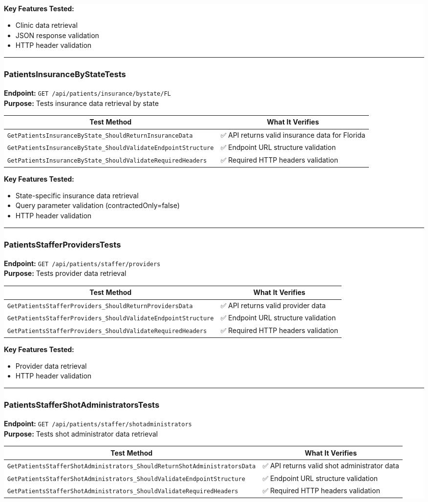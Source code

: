 **Key Features Tested:**
- Clinic data retrieval
- JSON response validation
- HTTP header validation

---

### **PatientsInsuranceByStateTests**
**Endpoint:** `GET /api/patients/insurance/bystate/FL`  
**Purpose:** Tests insurance data retrieval by state

| Test Method | What It Verifies |
|-------------|------------------|
| `GetPatientsInsuranceByState_ShouldReturnInsuranceData` | ✅ API returns valid insurance data for Florida |
| `GetPatientsInsuranceByState_ShouldValidateEndpointStructure` | ✅ Endpoint URL structure validation |
| `GetPatientsInsuranceByState_ShouldValidateRequiredHeaders` | ✅ Required HTTP headers validation |

**Key Features Tested:**
- State-specific insurance data retrieval
- Query parameter validation (contractedOnly=false)
- HTTP header validation

---

### **PatientsStafferProvidersTests**
**Endpoint:** `GET /api/patients/staffer/providers`  
**Purpose:** Tests provider data retrieval

| Test Method | What It Verifies |
|-------------|------------------|
| `GetPatientsStafferProviders_ShouldReturnProvidersData` | ✅ API returns valid provider data |
| `GetPatientsStafferProviders_ShouldValidateEndpointStructure` | ✅ Endpoint URL structure validation |
| `GetPatientsStafferProviders_ShouldValidateRequiredHeaders` | ✅ Required HTTP headers validation |

**Key Features Tested:**
- Provider data retrieval
- HTTP header validation

---

### **PatientsStafferShotAdministratorsTests**
**Endpoint:** `GET /api/patients/staffer/shotadministrators`  
**Purpose:** Tests shot administrator data retrieval

| Test Method | What It Verifies |
|-------------|------------------|
| `GetPatientsStafferShotAdministrators_ShouldReturnShotAdministratorsData` | ✅ API returns valid shot administrator data |
| `GetPatientsStafferShotAdministrators_ShouldValidateEndpointStructure` | ✅ Endpoint URL structure validation |
| `GetPatientsStafferShotAdministrators_ShouldValidateRequiredHeaders` | ✅ Required HTTP headers validation |
